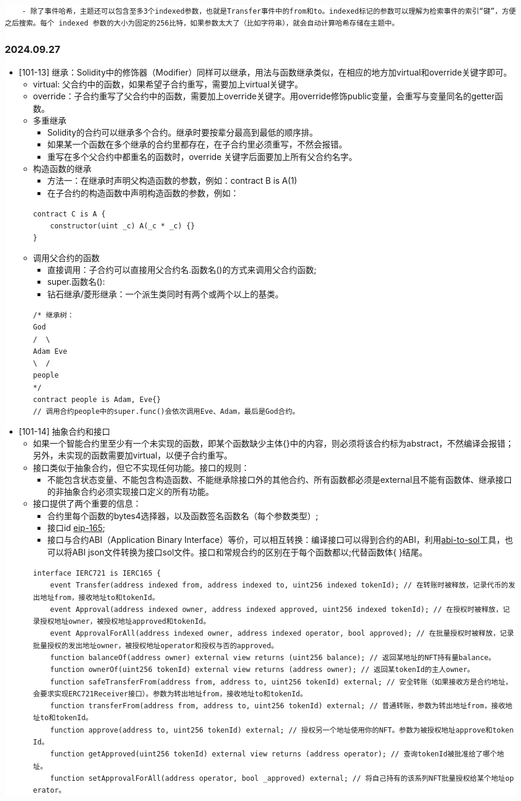         - 除了事件哈希，主题还可以包含至多3个indexed参数，也就是Transfer事件中的from和to。indexed标记的参数可以理解为检索事件的索引“键”，方便之后搜索。每个 indexed 参数的大小为固定的256比特，如果参数太大了（比如字符串），就会自动计算哈希存储在主题中。

### 2024.09.27

- [101-13] 继承：Solidity中的修饰器（Modifier）同样可以继承，用法与函数继承类似，在相应的地方加virtual和override关键字即可。
    - virtual: 父合约中的函数，如果希望子合约重写，需要加上virtual关键字。
    - override：子合约重写了父合约中的函数，需要加上override关键字。用override修饰public变量，会重写与变量同名的getter函数。
    - 多重继承
        - Solidity的合约可以继承多个合约。继承时要按辈分最高到最低的顺序排。
        - 如果某一个函数在多个继承的合约里都存在，在子合约里必须重写，不然会报错。
        - 重写在多个父合约中都重名的函数时，override 关键字后面要加上所有父合约名字。
    - 构造函数的继承
        - 方法一：在继承时声明父构造函数的参数，例如：contract B is A(1)
        - 在子合约的构造函数中声明构造函数的参数，例如：
        ```solidity
        contract C is A {
            constructor(uint _c) A(_c * _c) {}
        }
        ```
    - 调用父合约的函数
        - 直接调用：子合约可以直接用父合约名.函数名()的方式来调用父合约函数;
        - super.函数名():
        - 钻石继承/菱形继承：一个派生类同时有两个或两个以上的基类。
        ```solidity
        /* 继承树：
        God
        /  \
        Adam Eve
        \  /
        people
        */
        contract people is Adam, Eve{}
        // 调用合约people中的super.func()会依次调用Eve、Adam，最后是God合约。
        ```
- [101-14] 抽象合约和接口
    - 如果一个智能合约里至少有一个未实现的函数，即某个函数缺少主体{}中的内容，则必须将该合约标为abstract，不然编译会报错；另外，未实现的函数需要加virtual，以便子合约重写。
    - 接口类似于抽象合约，但它不实现任何功能。接口的规则：
        - 不能包含状态变量、不能包含构造函数、不能继承除接口外的其他合约、所有函数都必须是external且不能有函数体、继承接口的非抽象合约必须实现接口定义的所有功能。
    - 接口提供了两个重要的信息：
        - 合约里每个函数的bytes4选择器，以及函数签名函数名（每个参数类型）;
        - 接口id [eip-165](https://eips.ethereum.org/EIPS/eip-165);
        - 接口与合约ABI（Application Binary Interface）等价，可以相互转换：编译接口可以得到合约的ABI，利用[abi-to-sol](https://gnidan.github.io/abi-to-sol/)工具，也可以将ABI json文件转换为接口sol文件。接口和常规合约的区别在于每个函数都以;代替函数体{ }结尾。
        ```solidity
        interface IERC721 is IERC165 {
            event Transfer(address indexed from, address indexed to, uint256 indexed tokenId); // 在转账时被释放，记录代币的发出地址from，接收地址to和tokenId。
            event Approval(address indexed owner, address indexed approved, uint256 indexed tokenId); // 在授权时被释放，记录授权地址owner，被授权地址approved和tokenId。
            event ApprovalForAll(address indexed owner, address indexed operator, bool approved); // 在批量授权时被释放，记录批量授权的发出地址owner，被授权地址operator和授权与否的approved。
            function balanceOf(address owner) external view returns (uint256 balance); // 返回某地址的NFT持有量balance。
            function ownerOf(uint256 tokenId) external view returns (address owner); // 返回某tokenId的主人owner。
            function safeTransferFrom(address from, address to, uint256 tokenId) external; // 安全转账（如果接收方是合约地址，会要求实现ERC721Receiver接口）。参数为转出地址from，接收地址to和tokenId。
            function transferFrom(address from, address to, uint256 tokenId) external; // 普通转账，参数为转出地址from，接收地址to和tokenId。
            function approve(address to, uint256 tokenId) external; // 授权另一个地址使用你的NFT。参数为被授权地址approve和tokenId。
            function getApproved(uint256 tokenId) external view returns (address operator); // 查询tokenId被批准给了哪个地址。
            function setApprovalForAll(address operator, bool _approved) external; // 将自己持有的该系列NFT批量授权给某个地址operator。